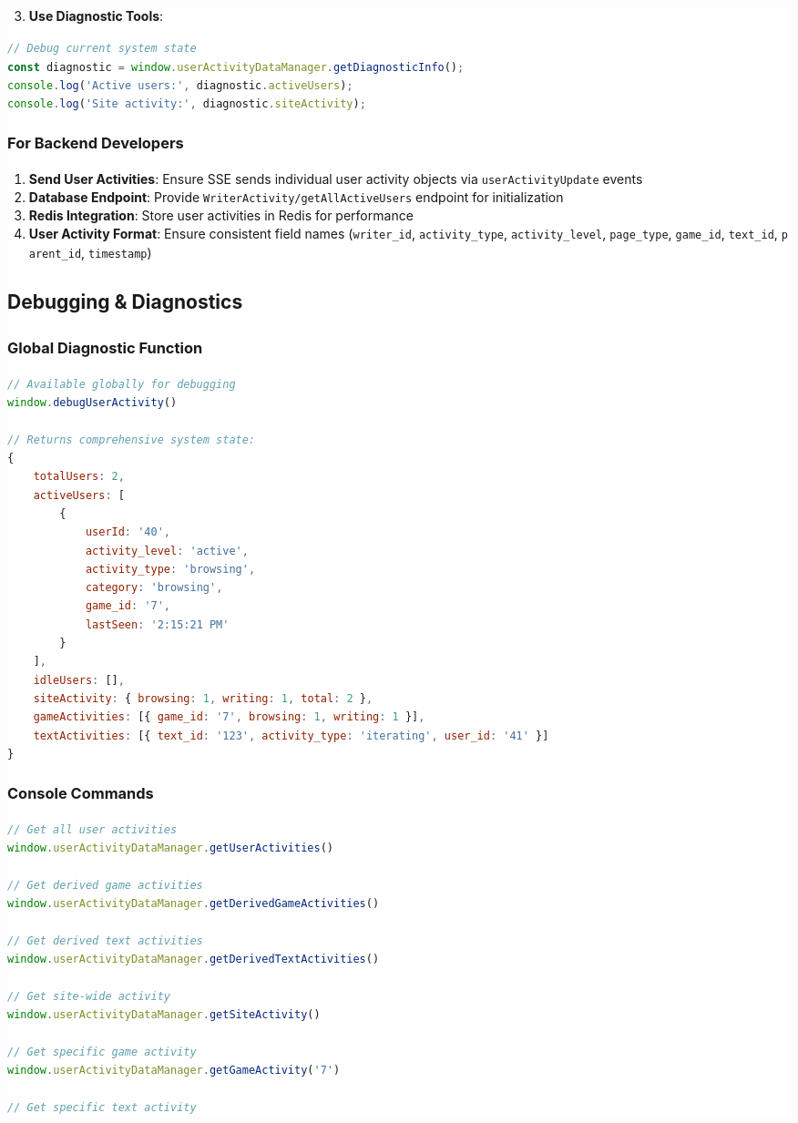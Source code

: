 3. **Use Diagnostic Tools**:
```javascript
// Debug current system state
const diagnostic = window.userActivityDataManager.getDiagnosticInfo();
console.log('Active users:', diagnostic.activeUsers);
console.log('Site activity:', diagnostic.siteActivity);
```

### For Backend Developers

1. **Send User Activities**: Ensure SSE sends individual user activity objects via `userActivityUpdate` events
2. **Database Endpoint**: Provide `WriterActivity/getAllActiveUsers` endpoint for initialization  
3. **Redis Integration**: Store user activities in Redis for performance
4. **User Activity Format**: Ensure consistent field names (`writer_id`, `activity_type`, `activity_level`, `page_type`, `game_id`, `text_id`, `parent_id`, `timestamp`)

## Debugging & Diagnostics

### Global Diagnostic Function

```javascript
// Available globally for debugging
window.debugUserActivity()

// Returns comprehensive system state:
{
    totalUsers: 2,
    activeUsers: [
        {
            userId: '40',
            activity_level: 'active',
            activity_type: 'browsing',
            category: 'browsing',
            game_id: '7',
            lastSeen: '2:15:21 PM'
        }
    ],
    idleUsers: [],
    siteActivity: { browsing: 1, writing: 1, total: 2 },
    gameActivities: [{ game_id: '7', browsing: 1, writing: 1 }],
    textActivities: [{ text_id: '123', activity_type: 'iterating', user_id: '41' }]
}
```

### Console Commands

```javascript
// Get all user activities
window.userActivityDataManager.getUserActivities()

// Get derived game activities  
window.userActivityDataManager.getDerivedGameActivities()

// Get derived text activities
window.userActivityDataManager.getDerivedTextActivities()

// Get site-wide activity
window.userActivityDataManager.getSiteActivity()

// Get specific game activity
window.userActivityDataManager.getGameActivity('7')

// Get specific text activity
```